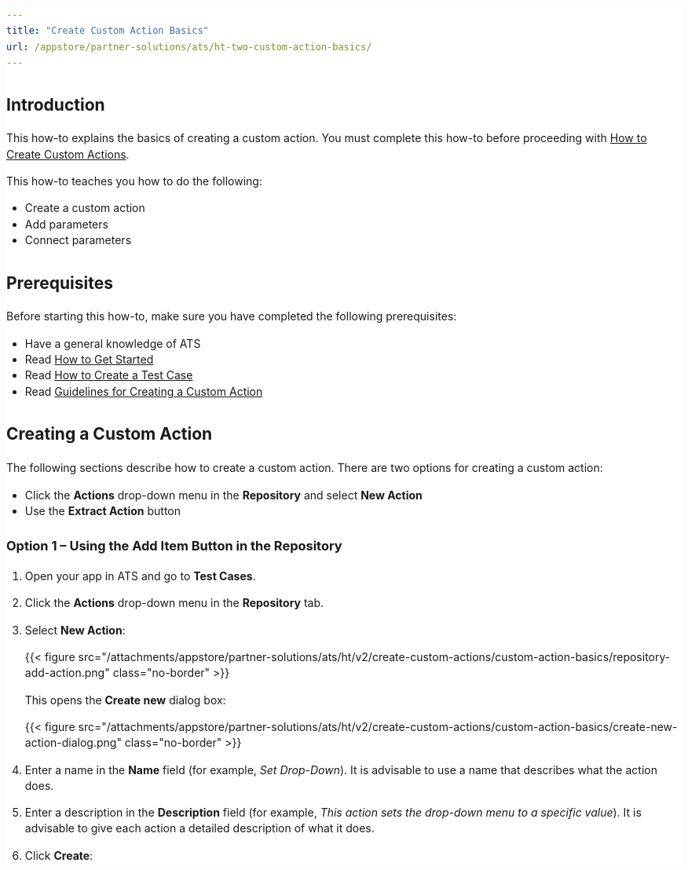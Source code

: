 ```yaml
---
title: "Create Custom Action Basics"
url: /appstore/partner-solutions/ats/ht-two-custom-action-basics/
---
```


## Introduction

This how-to explains the basics of creating a custom action. You must complete this how-to before proceeding with [How to Create Custom Actions](/appstore/partner-solutions/ats/ht-two-create-custom-actions/).

This how-to teaches you how to do the following:

* Create a custom action
* Add parameters
* Connect parameters

## Prerequisites

Before starting this how-to, make sure you have completed the following prerequisites:

* Have a general knowledge of ATS
* Read [How to Get Started](/appstore/partner-solutions/ats/ht-two-getting-started/)
* Read [How to Create a Test Case](/appstore/partner-solutions/ats/ht-two-create-a-test-case/)
* Read [Guidelines for Creating a Custom Action](/appstore/partner-solutions/ats/ht-two-guidelines-custom-action/)

## Creating a Custom Action

The following sections describe how to create a custom action. There are two options for creating a custom action:

* Click the **Actions** drop-down menu in the **Repository** and select **New Action**
* Use the **Extract Action** button

### Option 1 – Using the Add Item Button in the Repository

1. Open your app in ATS and go to **Test Cases**.
2. Click the **Actions** drop-down menu in the **Repository** tab.
3. Select **New Action**:

    {{< figure src="/attachments/appstore/partner-solutions/ats/ht/v2/create-custom-actions/custom-action-basics/repository-add-action.png" class="no-border" >}}

    This opens the **Create new** dialog box:

    {{< figure src="/attachments/appstore/partner-solutions/ats/ht/v2/create-custom-actions/custom-action-basics/create-new-action-dialog.png" class="no-border" >}}

4. Enter a name in the **Name** field (for example, *Set Drop-Down*). It is advisable to use a name that describes what the action does.
5. Enter a description in the **Description** field (for example, *This action sets the drop-down menu to a specific value*). It is advisable to give each action a detailed description of what it does.
6. Click **Create**:
